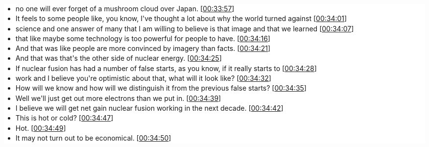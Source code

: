 *  no one will ever forget of a mushroom cloud over Japan. [[00:33:57](https://www.youtube.com/watch?v=gJo1hRJE82o&t=2037.78s)]
*  It feels to some people like, you know, I've thought a lot about why the world turned against [[00:34:01](https://www.youtube.com/watch?v=gJo1hRJE82o&t=2041.02s)]
*  science and one answer of many that I am willing to believe is that image and that we learned [[00:34:07](https://www.youtube.com/watch?v=gJo1hRJE82o&t=2047.34s)]
*  that like maybe some technology is too powerful for people to have. [[00:34:16](https://www.youtube.com/watch?v=gJo1hRJE82o&t=2056.06s)]
*  And that was like people are more convinced by imagery than facts. [[00:34:21](https://www.youtube.com/watch?v=gJo1hRJE82o&t=2061.7s)]
*  And that was that's the other side of nuclear energy. [[00:34:25](https://www.youtube.com/watch?v=gJo1hRJE82o&t=2065.18s)]
*  If nuclear fusion has had a number of false starts, as you know, if it really starts to [[00:34:28](https://www.youtube.com/watch?v=gJo1hRJE82o&t=2068.18s)]
*  work and I believe you're optimistic about that, what will it look like? [[00:34:32](https://www.youtube.com/watch?v=gJo1hRJE82o&t=2072.38s)]
*  How will we know and how will we distinguish it from the previous false starts? [[00:34:35](https://www.youtube.com/watch?v=gJo1hRJE82o&t=2075.9s)]
*  Well we'll just get out more electrons than we put in. [[00:34:39](https://www.youtube.com/watch?v=gJo1hRJE82o&t=2079.7s)]
*  I believe we will get net gain nuclear fusion working in the next decade. [[00:34:42](https://www.youtube.com/watch?v=gJo1hRJE82o&t=2082.3399999999997s)]
*  This is hot or cold? [[00:34:47](https://www.youtube.com/watch?v=gJo1hRJE82o&t=2087.66s)]
*  Hot. [[00:34:49](https://www.youtube.com/watch?v=gJo1hRJE82o&t=2089.2999999999997s)]
*  It may not turn out to be economical. [[00:34:50](https://www.youtube.com/watch?v=gJo1hRJE82o&t=2090.42s)]
